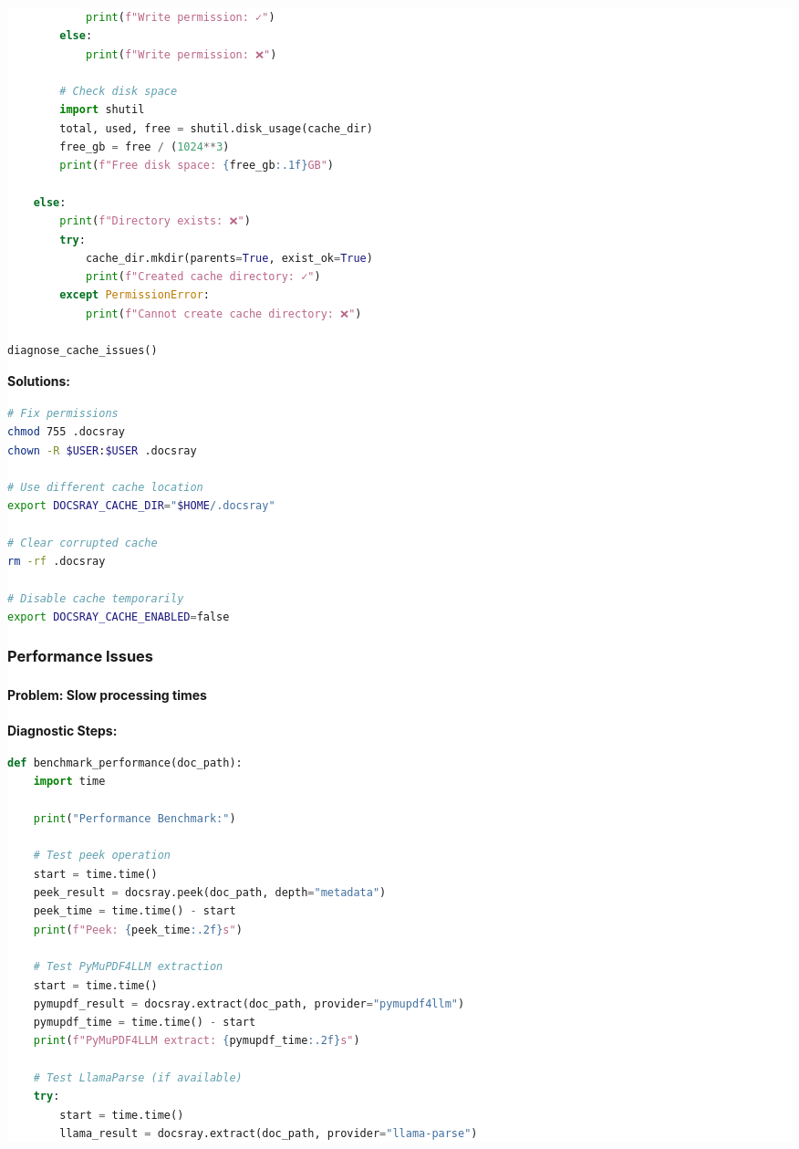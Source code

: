 ```python
            print(f"Write permission: ✓")
        else:
            print(f"Write permission: ❌")
        
        # Check disk space
        import shutil
        total, used, free = shutil.disk_usage(cache_dir)
        free_gb = free / (1024**3)
        print(f"Free disk space: {free_gb:.1f}GB")
        
    else:
        print(f"Directory exists: ❌")
        try:
            cache_dir.mkdir(parents=True, exist_ok=True)
            print(f"Created cache directory: ✓")
        except PermissionError:
            print(f"Cannot create cache directory: ❌")

diagnose_cache_issues()
```

**Solutions:**
```bash
# Fix permissions
chmod 755 .docsray
chown -R $USER:$USER .docsray

# Use different cache location
export DOCSRAY_CACHE_DIR="$HOME/.docsray"

# Clear corrupted cache
rm -rf .docsray

# Disable cache temporarily
export DOCSRAY_CACHE_ENABLED=false
```

### Performance Issues

#### Problem: Slow processing times

**Diagnostic Steps:**
```python
def benchmark_performance(doc_path):
    import time
    
    print("Performance Benchmark:")
    
    # Test peek operation
    start = time.time()
    peek_result = docsray.peek(doc_path, depth="metadata")
    peek_time = time.time() - start
    print(f"Peek: {peek_time:.2f}s")
    
    # Test PyMuPDF4LLM extraction
    start = time.time()
    pymupdf_result = docsray.extract(doc_path, provider="pymupdf4llm")
    pymupdf_time = time.time() - start
    print(f"PyMuPDF4LLM extract: {pymupdf_time:.2f}s")
    
    # Test LlamaParse (if available)
    try:
        start = time.time()
        llama_result = docsray.extract(doc_path, provider="llama-parse")
```